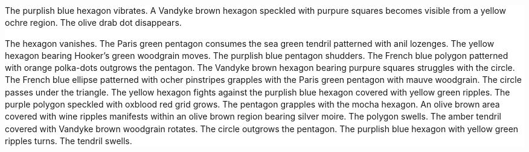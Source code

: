 The purplish blue hexagon vibrates. A Vandyke brown hexagon speckled with purpure squares becomes visible from a yellow ochre region. The olive drab dot disappears. 

The hexagon vanishes. The Paris green pentagon consumes the sea green tendril patterned with anil lozenges. The yellow hexagon bearing Hooker’s green woodgrain moves. The purplish blue pentagon shudders. The French blue polygon patterned with orange polka-dots outgrows the pentagon. The Vandyke brown hexagon bearing purpure squares struggles with the circle. The French blue ellipse patterned with ocher pinstripes grapples with the Paris green pentagon with mauve woodgrain. The circle passes under the triangle. The yellow hexagon fights against the purplish blue hexagon covered with yellow green ripples. The purple polygon speckled with oxblood red grid grows. The pentagon grapples with the mocha hexagon. An olive brown area covered with wine ripples manifests within an olive brown region bearing silver moire. The polygon swells. The amber tendril covered with Vandyke brown woodgrain rotates. The circle outgrows the pentagon. The purplish blue hexagon with yellow green ripples turns. The tendril swells. 
